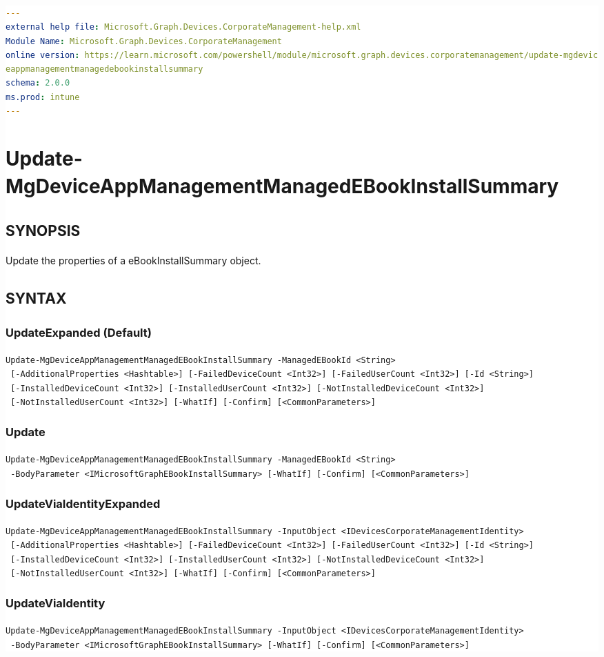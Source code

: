 ```yaml
---
external help file: Microsoft.Graph.Devices.CorporateManagement-help.xml
Module Name: Microsoft.Graph.Devices.CorporateManagement
online version: https://learn.microsoft.com/powershell/module/microsoft.graph.devices.corporatemanagement/update-mgdeviceappmanagementmanagedebookinstallsummary
schema: 2.0.0
ms.prod: intune
---
```


# Update-MgDeviceAppManagementManagedEBookInstallSummary

## SYNOPSIS
Update the properties of a eBookInstallSummary object.

## SYNTAX

### UpdateExpanded (Default)
```
Update-MgDeviceAppManagementManagedEBookInstallSummary -ManagedEBookId <String>
 [-AdditionalProperties <Hashtable>] [-FailedDeviceCount <Int32>] [-FailedUserCount <Int32>] [-Id <String>]
 [-InstalledDeviceCount <Int32>] [-InstalledUserCount <Int32>] [-NotInstalledDeviceCount <Int32>]
 [-NotInstalledUserCount <Int32>] [-WhatIf] [-Confirm] [<CommonParameters>]
```

### Update
```
Update-MgDeviceAppManagementManagedEBookInstallSummary -ManagedEBookId <String>
 -BodyParameter <IMicrosoftGraphEBookInstallSummary> [-WhatIf] [-Confirm] [<CommonParameters>]
```

### UpdateViaIdentityExpanded
```
Update-MgDeviceAppManagementManagedEBookInstallSummary -InputObject <IDevicesCorporateManagementIdentity>
 [-AdditionalProperties <Hashtable>] [-FailedDeviceCount <Int32>] [-FailedUserCount <Int32>] [-Id <String>]
 [-InstalledDeviceCount <Int32>] [-InstalledUserCount <Int32>] [-NotInstalledDeviceCount <Int32>]
 [-NotInstalledUserCount <Int32>] [-WhatIf] [-Confirm] [<CommonParameters>]
```

### UpdateViaIdentity
```
Update-MgDeviceAppManagementManagedEBookInstallSummary -InputObject <IDevicesCorporateManagementIdentity>
 -BodyParameter <IMicrosoftGraphEBookInstallSummary> [-WhatIf] [-Confirm] [<CommonParameters>]
```
